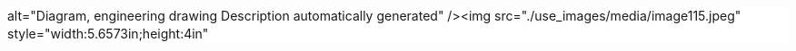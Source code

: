 alt="Diagram, engineering drawing Description automatically generated" /><img src="./use_images/media/image115.jpeg"
style="width:5.6573in;height:4in"